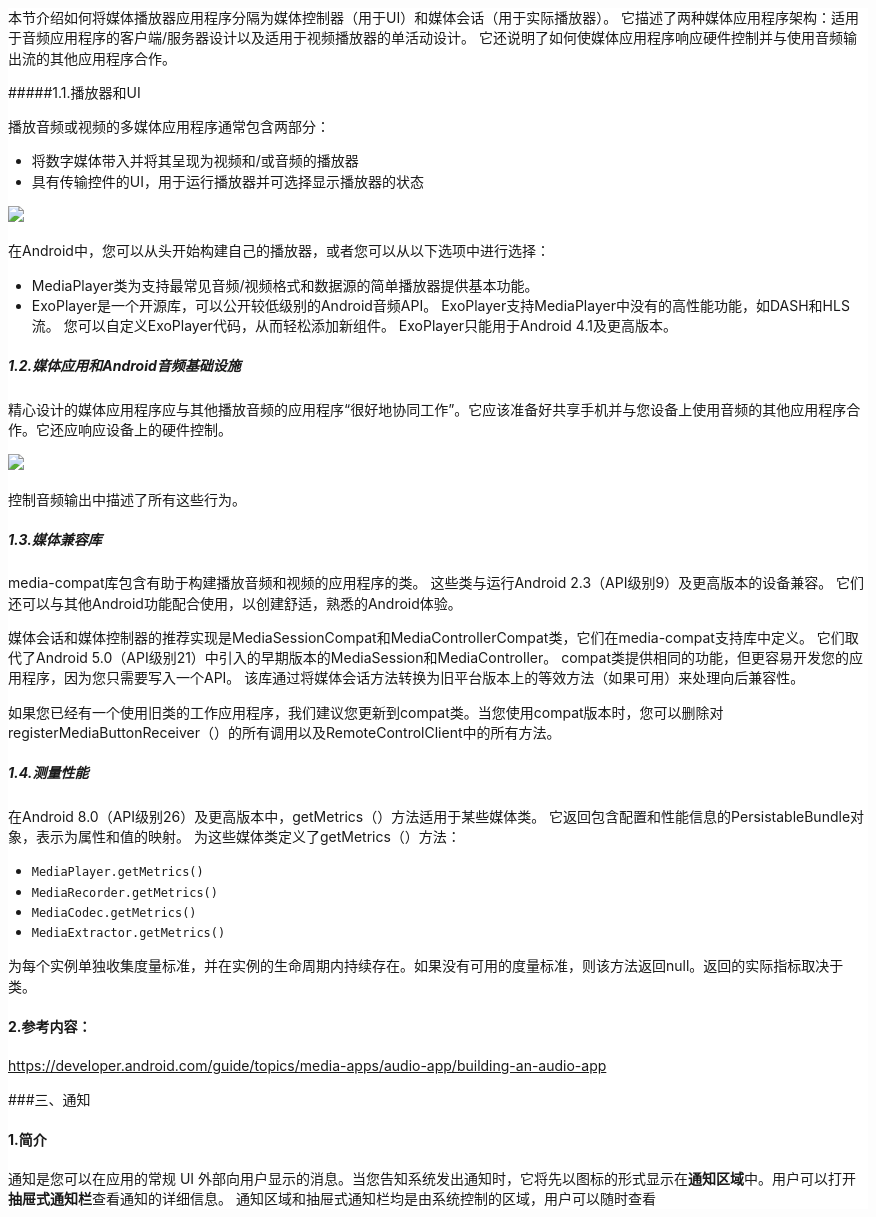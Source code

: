 本节介绍如何将媒体播放器应用程序分隔为媒体控制器（用于UI）和媒体会话（用于实际播放器）。 它描述了两种媒体应用程序架构：适用于音频应用程序的客户端/服务器设计以及适用于视频播放器的单活动设计。 它还说明了如何使媒体应用程序响应硬件控制并与使用音频输出流的其他应用程序合作。

#####1.1.播放器和UI

播放音频或视频的多媒体应用程序通常包含两部分：

- 将数字媒体带入并将其呈现为视频和/或音频的播放器
- 具有传输控件的UI，用于运行播放器并可选择显示播放器的状态

![](https://developer.android.com/guide/topics/media-apps/images/ui-and-player.png)

在Android中，您可以从头开始构建自己的播放器，或者您可以从以下选项中进行选择：

- MediaPlayer类为支持最常见音频/视频格式和数据源的简单播放器提供基本功能。
- ExoPlayer是一个开源库，可以公开较低级别的Android音频API。 ExoPlayer支持MediaPlayer中没有的高性能功能，如DASH和HLS流。 您可以自定义ExoPlayer代码，从而轻松添加新组件。 ExoPlayer只能用于Android 4.1及更高版本。

##### 1.2.媒体应用和Android音频基础设施

精心设计的媒体应用程序应与其他播放音频的应用程序“很好地协同工作”。它应该准备好共享手机并与您设备上使用音频的其他应用程序合作。它还应响应设备上的硬件控制。

![](https://developer.android.com/guide/topics/media-apps/images/plays-with-others.png)

控制音频输出中描述了所有这些行为。

##### 1.3.媒体兼容库

media-compat库包含有助于构建播放音频和视频的应用程序的类。 这些类与运行Android 2.3（API级别9）及更高版本的设备兼容。 它们还可以与其他Android功能配合使用，以创建舒适，熟悉的Android体验。

媒体会话和媒体控制器的推荐实现是MediaSessionCompat和MediaControllerCompat类，它们在media-compat支持库中定义。 它们取代了Android 5.0（API级别21）中引入的早期版本的MediaSession和MediaController。 compat类提供相同的功能，但更容易开发您的应用程序，因为您只需要写入一个API。 该库通过将媒体会话方法转换为旧平台版本上的等效方法（如果可用）来处理向后兼容性。

如果您已经有一个使用旧类的工作应用程序，我们建议您更新到compat类。当您使用compat版本时，您可以删除对registerMediaButtonReceiver（）的所有调用以及RemoteControlClient中的所有方法。

##### 1.4.测量性能

在Android 8.0（API级别26）及更高版本中，getMetrics（）方法适用于某些媒体类。 它返回包含配置和性能信息的PersistableBundle对象，表示为属性和值的映射。 为这些媒体类定义了getMetrics（）方法：

- `MediaPlayer.getMetrics()`
- `MediaRecorder.getMetrics()`
- `MediaCodec.getMetrics()`
- `MediaExtractor.getMetrics()`

为每个实例单独收集度量标准，并在实例的生命周期内持续存在。如果没有可用的度量标准，则该方法返回null。返回的实际指标取决于类。

#### 2.参考内容：

https://developer.android.com/guide/topics/media-apps/audio-app/building-an-audio-app

###三、通知

#### 1.简介

通知是您可以在应用的常规 UI 外部向用户显示的消息。当您告知系统发出通知时，它将先以图标的形式显示在**通知区域**中。用户可以打开**抽屉式通知栏**查看通知的详细信息。 通知区域和抽屉式通知栏均是由系统控制的区域，用户可以随时查看
